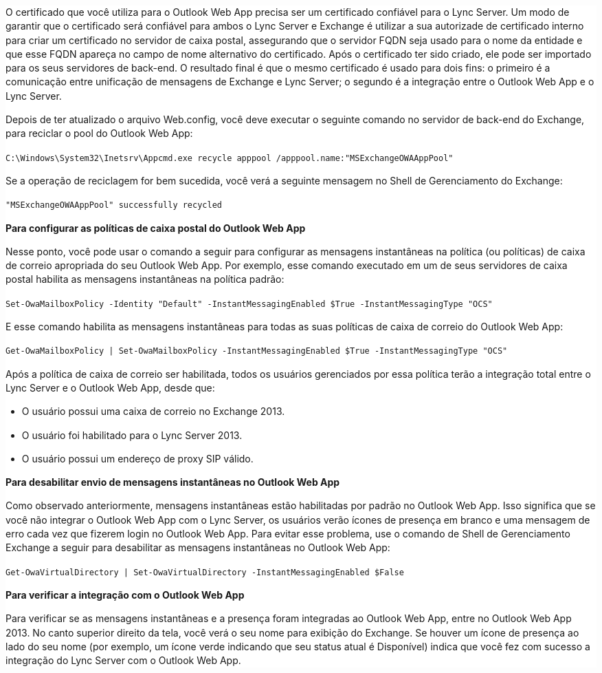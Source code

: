 O certificado que você utiliza para o Outlook Web App precisa ser um certificado confiável para o Lync Server. Um modo de garantir que o certificado será confiável para ambos o Lync Server e Exchange é utilizar a sua autorizade de certificado interno para criar um certificado no servidor de caixa postal, assegurando que o servidor FQDN seja usado para o nome da entidade e que esse FQDN apareça no campo de nome alternativo do certificado. Após o certificado ter sido criado, ele pode ser importado para os seus servidores de back-end. O resultado final é que o mesmo certificado é usado para dois fins: o primeiro é a comunicação entre unificação de mensagens de Exchange e Lync Server; o segundo é a integração entre o Outlook Web App e o Lync Server.

Depois de ter atualizado o arquivo Web.config, você deve executar o seguinte comando no servidor de back-end do Exchange, para reciclar o pool do Outlook Web App:

    C:\Windows\System32\Inetsrv\Appcmd.exe recycle apppool /apppool.name:"MSExchangeOWAAppPool"

Se a operação de reciclagem for bem sucedida, você verá a seguinte mensagem no Shell de Gerenciamento do Exchange:

    "MSExchangeOWAAppPool" successfully recycled

**Para configurar as políticas de caixa postal do Outlook Web App**

Nesse ponto, você pode usar o comando a seguir para configurar as mensagens instantâneas na política (ou políticas) de caixa de correio apropriada do seu Outlook Web App. Por exemplo, esse comando executado em um de seus servidores de caixa postal habilita as mensagens instantâneas na política padrão:

    Set-OwaMailboxPolicy -Identity "Default" -InstantMessagingEnabled $True -InstantMessagingType "OCS"

E esse comando habilita as mensagens instantâneas para todas as suas políticas de caixa de correio do Outlook Web App:

    Get-OwaMailboxPolicy | Set-OwaMailboxPolicy -InstantMessagingEnabled $True -InstantMessagingType "OCS"

Após a política de caixa de correio ser habilitada, todos os usuários gerenciados por essa política terão a integração total entre o Lync Server e o Outlook Web App, desde que:

  - O usuário possui uma caixa de correio no Exchange 2013.

  - O usuário foi habilitado para o Lync Server 2013.

  - O usuário possui um endereço de proxy SIP válido.

**Para desabilitar envio de mensagens instantâneas no Outlook Web App**

Como observado anteriormente, mensagens instantâneas estão habilitadas por padrão no Outlook Web App. Isso significa que se você não integrar o Outlook Web App com o Lync Server, os usuários verão ícones de presença em branco e uma mensagem de erro cada vez que fizerem login no Outlook Web App. Para evitar esse problema, use o comando de Shell de Gerenciamento Exchange a seguir para desabilitar as mensagens instantâneas no Outlook Web App:

    Get-OwaVirtualDirectory | Set-OwaVirtualDirectory -InstantMessagingEnabled $False

**Para verificar a integração com o Outlook Web App**

Para verificar se as mensagens instantâneas e a presença foram integradas ao Outlook Web App, entre no Outlook Web App 2013. No canto superior direito da tela, você verá o seu nome para exibição do Exchange. Se houver um ícone de presença ao lado do seu nome (por exemplo, um ícone verde indicando que seu status atual é Disponível) indica que você fez com sucesso a integração do Lync Server com o Outlook Web App.
